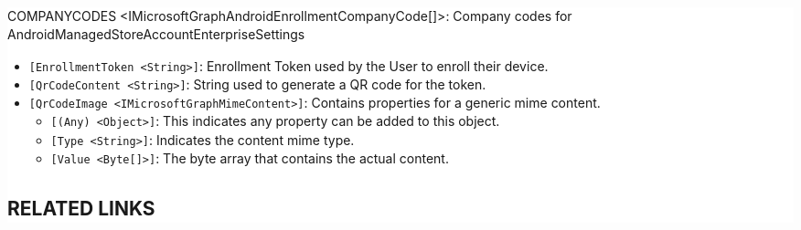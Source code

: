 COMPANYCODES <IMicrosoftGraphAndroidEnrollmentCompanyCode[]>: Company codes for AndroidManagedStoreAccountEnterpriseSettings
  - `[EnrollmentToken <String>]`: Enrollment Token used by the User to enroll their device.
  - `[QrCodeContent <String>]`: String used to generate a QR code for the token.
  - `[QrCodeImage <IMicrosoftGraphMimeContent>]`: Contains properties for a generic mime content.
    - `[(Any) <Object>]`: This indicates any property can be added to this object.
    - `[Type <String>]`: Indicates the content mime type.
    - `[Value <Byte[]>]`: The byte array that contains the actual content.

## RELATED LINKS

